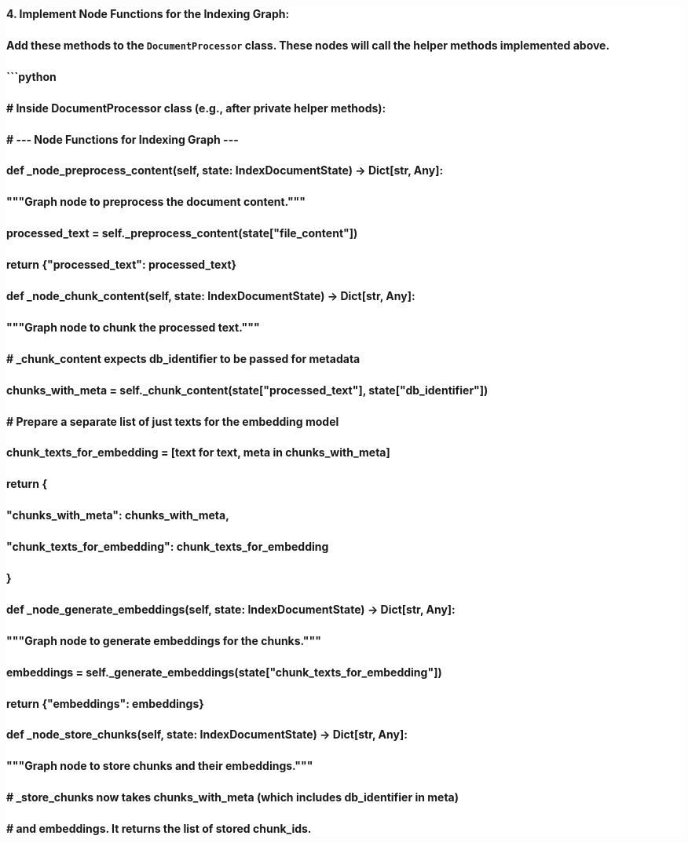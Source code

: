 #### **4. Implement Node Functions for the Indexing Graph:**  
####   
#### Add these methods to the `DocumentProcessor` class. These nodes will call the helper methods implemented above.  
####   
#### ```python  
#### # Inside DocumentProcessor class (e.g., after private helper methods):  
####   
####     # --- Node Functions for Indexing Graph ---  
####   
####     def _node_preprocess_content(self, state: IndexDocumentState) -> Dict[str, Any]:  
####         """Graph node to preprocess the document content."""  
####         processed_text = self._preprocess_content(state["file_content"])  
####         return {"processed_text": processed_text}  
####   
####     def _node_chunk_content(self, state: IndexDocumentState) -> Dict[str, Any]:  
####         """Graph node to chunk the processed text."""  
####         # _chunk_content expects db_identifier to be passed for metadata  
####         chunks_with_meta = self._chunk_content(state["processed_text"], state["db_identifier"])  
####         # Prepare a separate list of just texts for the embedding model  
####         chunk_texts_for_embedding = [text for text, meta in chunks_with_meta]  
####         return {  
####             "chunks_with_meta": chunks_with_meta,  
####             "chunk_texts_for_embedding": chunk_texts_for_embedding  
####         }  
####   
####     def _node_generate_embeddings(self, state: IndexDocumentState) -> Dict[str, Any]:  
####         """Graph node to generate embeddings for the chunks."""  
####         embeddings = self._generate_embeddings(state["chunk_texts_for_embedding"])  
####         return {"embeddings": embeddings}  
####   
####     def _node_store_chunks(self, state: IndexDocumentState) -> Dict[str, Any]:  
####         """Graph node to store chunks and their embeddings."""  
####         # _store_chunks now takes chunks_with_meta (which includes db_identifier in meta)  
####         # and embeddings. It returns the list of stored chunk_ids.  